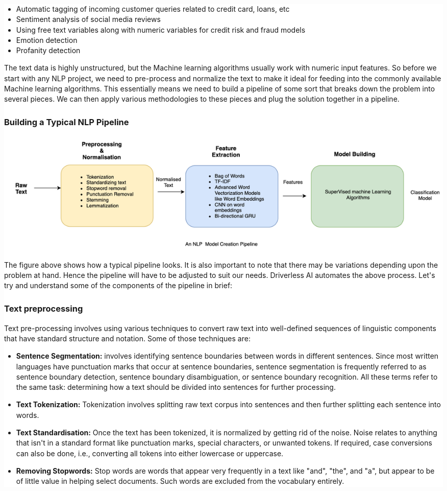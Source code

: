 - Automatic tagging of incoming customer queries related to credit card, loans, etc
- Sentiment analysis of social media reviews
- Using free text variables along with numeric variables for credit risk and fraud models
- Emotion detection
- Profanity detection

The text data is highly unstructured, but the Machine learning algorithms usually work with numeric input features. So before we start with any NLP project, we need to pre-process and normalize the text to make it ideal for feeding into the commonly available Machine learning algorithms. This essentially means we need to build a pipeline of some sort that breaks down the problem into several pieces. We can then apply various methodologies to these pieces and plug the solution together in a pipeline.

### Building a Typical NLP Pipeline

![nlp-pipeline](assets/nlp-pipeline.jpg)

The figure above shows how a typical pipeline looks. It is also important to note that there may be variations depending upon the problem at hand. Hence the pipeline will have to be adjusted to suit our needs. Driverless AI automates the above process. Let's try and understand some of the components of the pipeline in brief:

### Text preprocessing

Text pre-processing involves using various techniques to convert raw text into well-defined sequences of linguistic components that have standard structure and notation. Some of those techniques are:

- **Sentence Segmentation:** involves identifying sentence boundaries between words in different sentences. Since most written languages have punctuation marks that occur at sentence boundaries, sentence segmentation is frequently referred to as sentence boundary detection, sentence boundary disambiguation, or sentence boundary recognition. All these terms refer to the same task: determining how a text should be divided into sentences for further processing.

- **Text Tokenization:** Tokenization involves splitting raw text corpus into sentences and then further splitting each sentence into words.

- **Text Standardisation:** Once the text has been tokenized, it is normalized by getting rid of the noise. Noise relates to anything that isn't in a standard format like punctuation marks, special characters, or unwanted tokens. If required, case conversions can also be done, i.e., converting all tokens into either lowercase or uppercase.

- **Removing Stopwords:** Stop words are words that appear very frequently in a text like "and", "the", and "a", but appear to be of little value in helping select documents. Such words are excluded from the vocabulary entirely.

